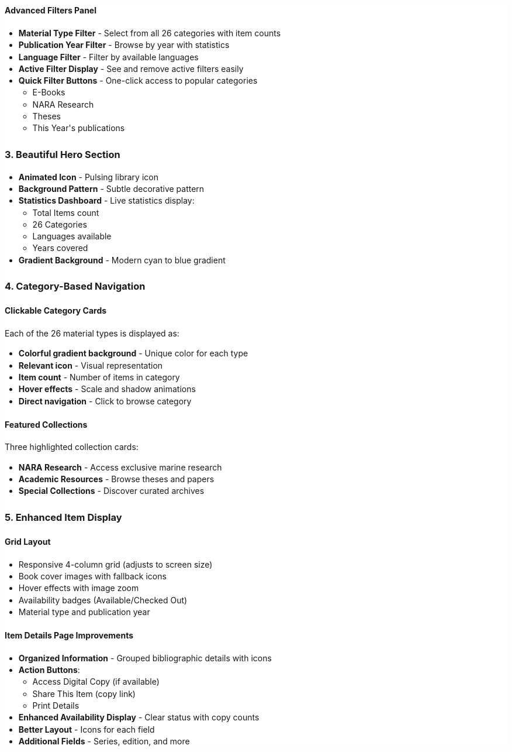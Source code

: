 #### Advanced Filters Panel
- **Material Type Filter** - Select from all 26 categories with item counts
- **Publication Year Filter** - Browse by year with statistics
- **Language Filter** - Filter by available languages
- **Active Filter Display** - See and remove active filters easily
- **Quick Filter Buttons** - One-click access to popular categories
  - E-Books
  - NARA Research
  - Theses
  - This Year's publications

### 3. **Beautiful Hero Section**

- **Animated Icon** - Pulsing library icon
- **Background Pattern** - Subtle decorative pattern
- **Statistics Dashboard** - Live statistics display:
  - Total Items count
  - 26 Categories
  - Languages available
  - Years covered
- **Gradient Background** - Modern cyan to blue gradient

### 4. **Category-Based Navigation**

#### Clickable Category Cards
Each of the 26 material types is displayed as:
- **Colorful gradient background** - Unique color for each type
- **Relevant icon** - Visual representation
- **Item count** - Number of items in category
- **Hover effects** - Scale and shadow animations
- **Direct navigation** - Click to browse category

#### Featured Collections
Three highlighted collection cards:
- **NARA Research** - Access exclusive marine research
- **Academic Resources** - Browse theses and papers
- **Special Collections** - Discover curated archives

### 5. **Enhanced Item Display**

#### Grid Layout
- Responsive 4-column grid (adjusts to screen size)
- Book cover images with fallback icons
- Hover effects with image zoom
- Availability badges (Available/Checked Out)
- Material type and publication year

#### Item Details Page Improvements
- **Organized Information** - Grouped bibliographic details with icons
- **Action Buttons**:
  - Access Digital Copy (if available)
  - Share This Item (copy link)
  - Print Details
- **Enhanced Availability Display** - Clear status with copy counts
- **Better Layout** - Icons for each field
- **Additional Fields** - Series, edition, and more
